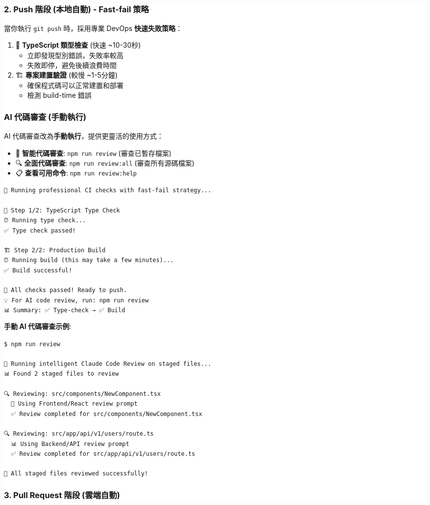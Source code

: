 ### 2. Push 階段 (本地自動) - **Fast-fail 策略**

當你執行 `git push` 時，採用專業 DevOps **快速失敗策略**：

1. 🔧 **TypeScript 類型檢查** (快速 ~10-30秒)
   - 立即發現型別錯誤，失敗率較高
   - 失敗即停，避免後續浪費時間
2. 🏗️ **專案建置驗證** (較慢 ~1-5分鐘)
   - 確保程式碼可以正常建置和部署
   - 檢測 build-time 錯誤

### AI 代碼審查 (手動執行)

AI 代碼審查改為**手動執行**，提供更靈活的使用方式：

- 🤖 **智能代碼審查**: `npm run review` (審查已暫存檔案)
- 🔍 **全面代碼審查**: `npm run review:all` (審查所有源碼檔案)
- 📋 **查看可用命令**: `npm run review:help`

```
🚀 Running professional CI checks with fast-fail strategy...

🔧 Step 1/2: TypeScript Type Check
⏰ Running type check...
✅ Type check passed!

🏗️ Step 2/2: Production Build
⏰ Running build (this may take a few minutes)...
✅ Build successful!

🎉 All checks passed! Ready to push.
💡 For AI code review, run: npm run review
📊 Summary: ✅ Type-check → ✅ Build
```

**手動 AI 代碼審查示例**:

```bash
$ npm run review

🤖 Running intelligent Claude Code Review on staged files...
📊 Found 2 staged files to review

🔍 Reviewing: src/components/NewComponent.tsx
  🎨 Using Frontend/React review prompt
  ✅ Review completed for src/components/NewComponent.tsx

🔍 Reviewing: src/app/api/v1/users/route.ts
  📊 Using Backend/API review prompt
  ✅ Review completed for src/app/api/v1/users/route.ts

🎉 All staged files reviewed successfully!
```

### 3. Pull Request 階段 (雲端自動)
